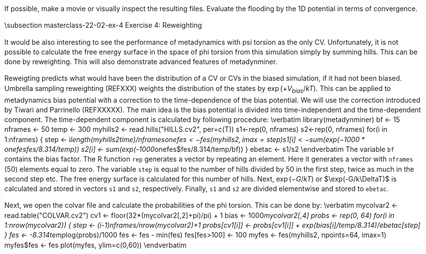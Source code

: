 If possible, make a movie or visually inspect the resulting files.
Evaluate the flooding by the 1D potential in terms of convergence.

\subsection masterclass-22-02-ex-4 Exercise 4: Reweighting

It would be also interesting to see the performance of metadynamics
with psi torsion as the only CV. Unfortunately, it is not possible to
calculate the free energy surface in the space of phi torsion from this
simulation simply by summing hills. This can be done by reweighting.
This will also demonstrate advanced features of metadynminer.

Reweigting predicts what would have been the distribution of a CV
or CVs in the biased simulation, if it had not been biased. Umbrella
sampling reweighting (REFXXX) weights the distribution of the states by
$\exp(+V_{bias}/kT)$. This can be applied to metadynamics bias
potential with a correction to the time-dependence of the bias
potential. We will use the correction introduced by
Tiwari and Parrinello (REFXXXXX).
The main idea is the bias potential is divided into
time-independent and the time-dependent component. The time-dependent
component is calculated by following procedure:
\verbatim
library(metadynminer)
bf <- 15
nframes <- 50
temp <- 300
myhills2 <- read.hills("HILLS.cv2", per=c(T))
s1<-rep(0, nframes)
s2<-rep(0, nframes)
for(i in 1:nframes) {
  step <- i*length(myhills2$time)/nframes
  onefes <- fes(myhills2, imax=step)
  s1[i] <- sum(exp(-1000*onefes$fes/8.314/temp))
  s2[i] <- sum(exp(-1000*onefes$fes/8.314/temp/bf))
}
ebetac <- s1/s2
\endverbatim
The variable `bf` contains the bias factor. The R function `rep`
generates a vector by repeating an element. Here it generates
a vector with `nframes` (50) elements equal to zero. The variable
`step` is equal to the number of hills divided by 50 in the first
step, twice as much in the second step etc. The free energy surface
is calculated for this number of hills. Next, $\exp(-G/kT)$ or
$\exp(-G/k\DeltaT)$ is calculated and stored in vectors `s1` and
`s2`, respectively. Finally, `s1` and `s2` are divided elementwise
and stored to `ebetac`.

Next, we open the colvar file and calculate the probabilities of
the phi torsion. This can be done by:
\verbatim
mycolvar2 <- read.table("COLVAR.cv2")
cv1 <- floor(32*(mycolvar2[,2]+pi)/pi) + 1
bias <- 1000*mycolvar2[,4]
probs <- rep(0, 64)
for(i in 1:nrow(mycolvar2)) {
  step <- (i-1)*nframes/nrow(mycolvar2)+1
  probs[cv1[i]] <- probs[cv1[i]] + exp(bias[i]/temp/8.314)/ebetac[step]
}
fes <- -8.314*temp*log(probs)/1000
fes <- fes - min(fes)
fes[fes>100] <- 100 
myfes <- fes(myhills2, npoints=64, imax=1)
myfes$fes <- fes
plot(myfes, ylim=c(0,60))
\endverbatim